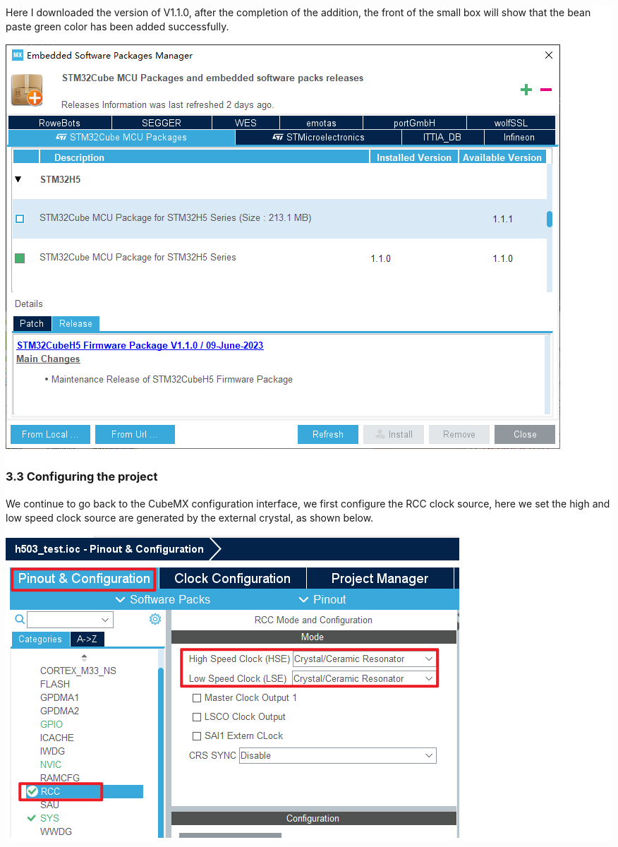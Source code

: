 Here I downloaded the version of V1.1.0, after the completion of the addition, the front of the small box will show that the bean paste green color has been added successfully.

![](./3_figures/image/19.png)

### 3.3 Configuring the project

We continue to go back to the CubeMX configuration interface, we first configure the RCC clock source, here we set the high and low speed clock source are generated by the external crystal, as shown below.

![](./3_figures/image/20.png)
